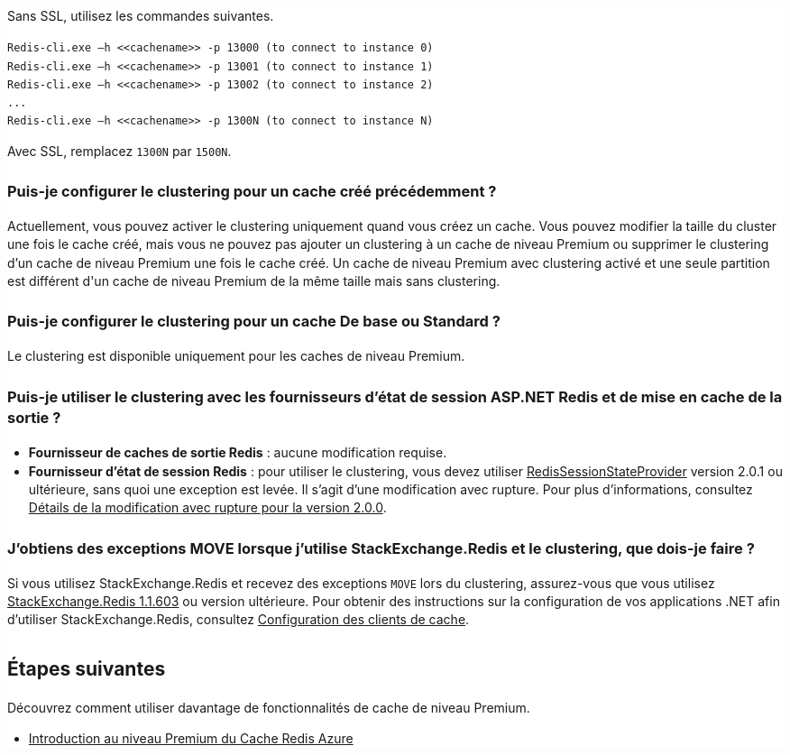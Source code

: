Sans SSL, utilisez les commandes suivantes.

	Redis-cli.exe –h <<cachename>> -p 13000 (to connect to instance 0)
	Redis-cli.exe –h <<cachename>> -p 13001 (to connect to instance 1)
	Redis-cli.exe –h <<cachename>> -p 13002 (to connect to instance 2)
	...
	Redis-cli.exe –h <<cachename>> -p 1300N (to connect to instance N)

Avec SSL, remplacez `1300N` par `1500N`.

### Puis-je configurer le clustering pour un cache créé précédemment ?

Actuellement, vous pouvez activer le clustering uniquement quand vous créez un cache. Vous pouvez modifier la taille du cluster une fois le cache créé, mais vous ne pouvez pas ajouter un clustering à un cache de niveau Premium ou supprimer le clustering d’un cache de niveau Premium une fois le cache créé. Un cache de niveau Premium avec clustering activé et une seule partition est différent d'un cache de niveau Premium de la même taille mais sans clustering.

### Puis-je configurer le clustering pour un cache De base ou Standard ?

Le clustering est disponible uniquement pour les caches de niveau Premium.

### Puis-je utiliser le clustering avec les fournisseurs d’état de session ASP.NET Redis et de mise en cache de la sortie ?

-	**Fournisseur de caches de sortie Redis** : aucune modification requise.
-	**Fournisseur d’état de session Redis** : pour utiliser le clustering, vous devez utiliser [RedisSessionStateProvider](https://www.nuget.org/packages/Microsoft.Web.RedisSessionStateProvider) version 2.0.1 ou ultérieure, sans quoi une exception est levée. Il s’agit d’une modification avec rupture. Pour plus d’informations, consultez [Détails de la modification avec rupture pour la version 2.0.0](https://github.com/Azure/aspnet-redis-providers/wiki/v2.0.0-Breaking-Change-Details).

<a name="move-exceptions"></a>
### J’obtiens des exceptions MOVE lorsque j’utilise StackExchange.Redis et le clustering, que dois-je faire ?

Si vous utilisez StackExchange.Redis et recevez des exceptions `MOVE` lors du clustering, assurez-vous que vous utilisez [StackExchange.Redis 1.1.603](https://www.nuget.org/packages/StackExchange.Redis/) ou version ultérieure. Pour obtenir des instructions sur la configuration de vos applications .NET afin d’utiliser StackExchange.Redis, consultez [Configuration des clients de cache](cache-dotnet-how-to-use-azure-redis-cache.md#configure-the-cache-clients).

## Étapes suivantes
Découvrez comment utiliser davantage de fonctionnalités de cache de niveau Premium.

-	[Introduction au niveau Premium du Cache Redis Azure](cache-premium-tier-intro.md)
  


[redis-cache-clustering]: ./media/cache-how-to-premium-clustering/redis-cache-clustering.png

[redis-cache-clustering-selected]: ./media/cache-how-to-premium-clustering/redis-cache-clustering-selected.png

[redis-cache-redis-cluster-size]: ./media/cache-how-to-premium-clustering/redis-cache-redis-cluster-size.png


